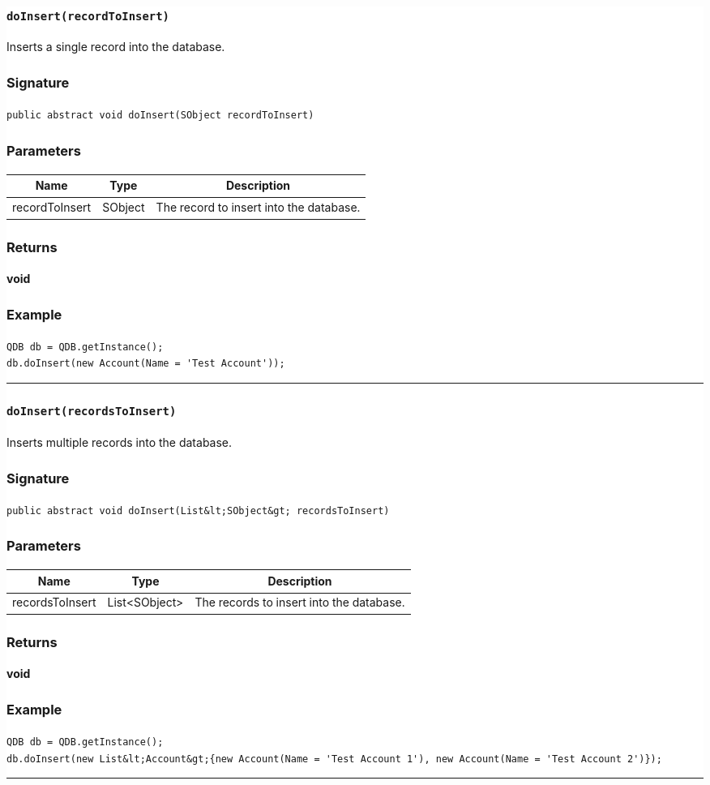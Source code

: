 ### `doInsert(recordToInsert)`

Inserts a single record into the database.

### Signature

```apex
public abstract void doInsert(SObject recordToInsert)
```

### Parameters

| Name           | Type    | Description                             |
| -------------- | ------- | --------------------------------------- |
| recordToInsert | SObject | The record to insert into the database. |

### Returns

**void**

### Example

```apex
QDB db = QDB.getInstance();
db.doInsert(new Account(Name = 'Test Account'));
```

---

### `doInsert(recordsToInsert)`

Inserts multiple records into the database.

### Signature

```apex
public abstract void doInsert(List&lt;SObject&gt; recordsToInsert)
```

### Parameters

| Name            | Type                | Description                              |
| --------------- | ------------------- | ---------------------------------------- |
| recordsToInsert | List&lt;SObject&gt; | The records to insert into the database. |

### Returns

**void**

### Example

```apex
QDB db = QDB.getInstance();
db.doInsert(new List&lt;Account&gt;{new Account(Name = 'Test Account 1'), new Account(Name = 'Test Account 2')});
```

---